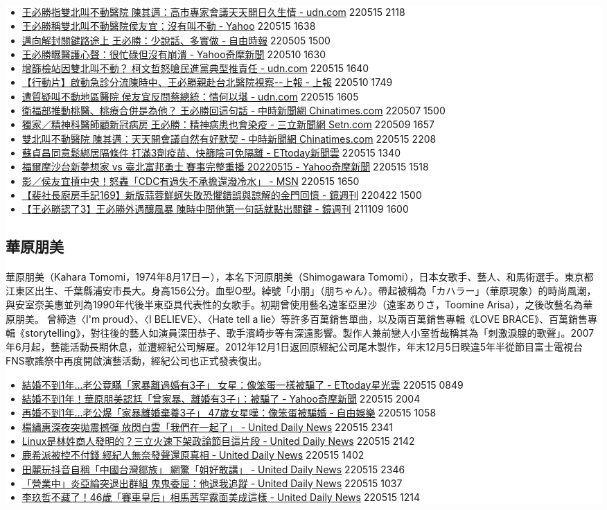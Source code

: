 - [王必勝指雙北叫不動醫院 陳其邁：高市專家會議天天開日久生情 - udn.com](https://udn.com/news/story/122190/6315270?from=udn-ch1_breaknews-1-0-news "王必勝指雙北叫不動醫院 陳其邁：高市專家會議天天開日久生情 - udn.com") 220515 2118
- [王必勝稱雙北叫不動醫院侯友宜：沒有叫不動 - Yahoo](https://tw.tv.yahoo.com/%E7%8E%8B%E5%BF%85%E5%8B%9D%E7%A8%B1%E9%9B%99%E5%8C%97%E5%8F%AB%E4%B8%8D%E5%8B%95%E9%86%AB%E9%99%A2-%E4%BE%AF%E5%8F%8B%E5%AE%9C-%E6%B2%92%E6%9C%89%E5%8F%AB%E4%B8%8D%E5%8B%95-061111020.html?chat=1 "王必勝稱雙北叫不動醫院侯友宜：沒有叫不動 - Yahoo") 220515 1638
- [邁向解封關鍵路途上 王必勝：少說話、多實做 - 自由時報](https://news.ltn.com.tw/news/life/breakingnews/3916102 "邁向解封關鍵路途上 王必勝：少說話、多實做 - 自由時報") 220505 1500
- [王必勝曝醫護心聲：很忙碌但沒有崩潰 - Yahoo奇摩新聞](https://tw.news.yahoo.com/%E7%8E%8B%E5%BF%85%E5%8B%9D%E6%9B%9D%E9%86%AB%E8%AD%B7%E5%BF%83%E8%81%B2-%E5%BE%88%E5%BF%99%E7%A2%8C%E4%BD%86%E6%B2%92%E6%9C%89%E5%B4%A9%E6%BD%B0-083021422.html "王必勝曝醫護心聲：很忙碌但沒有崩潰 - Yahoo奇摩新聞") 220510 1630
- [增篩檢站因雙北叫不動？ 柯文哲怒嗆民進黨典型推責任 - udn.com](https://udn.com/news/story/122190/6314963?from=udn-catebreaknews_ch2 "增篩檢站因雙北叫不動？ 柯文哲怒嗆民進黨典型推責任 - udn.com") 220515 1640
- [【行動片】啟動急診分流陳時中、王必勝親赴台北醫院視察--上報 - 上報](https://www.upmedia.mg/news_info.php?Type=71&SerialNo=144369 "【行動片】啟動急診分流陳時中、王必勝親赴台北醫院視察--上報 - 上報") 220510 1749
- [遭質疑叫不動地區醫院 侯友宜反問蔡總統：情何以堪 - udn.com](https://udn.com/news/story/6656/6314914?from=udn-catelistnews_ch2 "遭質疑叫不動地區醫院 侯友宜反問蔡總統：情何以堪 - udn.com") 220515 1605
- [衛福部推動桃醫、桃療合併是為他？ 王必勝回這句話 - 中時新聞網 Chinatimes.com](https://www.chinatimes.com/realtimenews/20220507001453-260405 "衛福部推動桃醫、桃療合併是為他？ 王必勝回這句話 - 中時新聞網 Chinatimes.com") 220507 1500
- [獨家／精神科醫師顧新冠病房 王必勝：精神病患也會染疫 - 三立新聞網 Setn.com](https://www.setn.com/News.aspx?NewsID=1113017 "獨家／精神科醫師顧新冠病房 王必勝：精神病患也會染疫 - 三立新聞網 Setn.com") 220509 1657
- [雙北叫不動醫院 陳其邁：天天開會議自然有好默契 - 中時新聞網 Chinatimes.com](https://www.chinatimes.com/realtimenews/20220515003535-260405 "雙北叫不動醫院 陳其邁：天天開會議自然有好默契 - 中時新聞網 Chinatimes.com") 220515 2208
- [蘇貞昌同意鬆綁居隔條件 打滿3劑疫苗、快篩陰可免隔離 - ETtoday新聞雲](https://www.ettoday.net/news/20220515/2251564.htm "蘇貞昌同意鬆綁居隔條件 打滿3劑疫苗、快篩陰可免隔離 - ETtoday新聞雲") 220515 1340
- [福爾摩沙台新夢想家 vs 臺北富邦勇士 賽事完整重播 20220515 - Yahoo奇摩新聞](https://tw.news.yahoo.com/plg%E8%B3%BD%E4%BA%8B%E7%9B%B4%E6%92%AD-20220515-022949172.html "福爾摩沙台新夢想家 vs 臺北富邦勇士 賽事完整重播 20220515 - Yahoo奇摩新聞") 220515 1518
- [影／侯友宜摃中央！怒轟「CDC有過失不承擔還潑冷水」 - MSN](https://www.msn.com/zh-tw/news/national/%E5%BD%B1%EF%BC%8F%E4%BE%AF%E5%8F%8B%E5%AE%9C%E6%91%83%E4%B8%AD%E5%A4%AE%EF%BC%81%E6%80%92%E8%BD%9F%E3%80%8Ccdc%E6%9C%89%E9%81%8E%E5%A4%B1%E4%B8%8D%E6%89%BF%E6%93%94%E9%82%84%E6%BD%91%E5%86%B7%E6%B0%B4%E3%80%8D/ar-AAXhLPJ?li=BBRN0RL "影／侯友宜摃中央！怒轟「CDC有過失不承擔還潑冷水」 - MSN") 220515 1650
- [【裴社長廚房手記169】新版蒜蓉鮮蚵失敗恐懼錯誤與諒解的金門回憶 - 鏡週刊](https://www.mirrormedia.mg/premium/20220418food002/ "【裴社長廚房手記169】新版蒜蓉鮮蚵失敗恐懼錯誤與諒解的金門回憶 - 鏡週刊") 220422 1500
- [【王必勝認了3】王必勝外遇釀風暴 陳時中問他第一句話就點出關鍵 - 鏡週刊](https://www.mirrormedia.mg/story/20211109inv004/ "【王必勝認了3】王必勝外遇釀風暴 陳時中問他第一句話就點出關鍵 - 鏡週刊") 211109 1600

## 華原朋美

華原朋美（Kahara Tomomi，1974年8月17日－），本名下河原朋美（Shimogawara Tomomi），日本女歌手、藝人、和馬術選手。東京都江東区出生、千葉縣浦安市長大。身高156公分。血型O型。綽號「小朋」（朋ちゃん）。帶起被稱為「カハラー」（華原現象）的時尚風潮，與安室奈美惠並列為1990年代後半東亞具代表性的女歌手。初期曾使用藝名遠峯亞里沙（遠峯ありさ，Toomine Arisa），之後改藝名為華原朋美。
曾締造〈I'm proud〉、〈I BELIEVE〉、〈Hate tell a lie〉等許多百萬銷售單曲，以及兩百萬銷售專輯《LOVE BRACE》、百萬銷售專輯《storytelling》，對往後的藝人如演員深田恭子、歌手濱崎步等有深遠影響。製作人兼前戀人小室哲哉稱其為「刺激淚腺的歌聲」。2007年6月起，藝能活動長期休息，並遭經紀公司解雇。2012年12月1日返回原經紀公司尾木製作，年末12月5日睽違5年半從節目富士電視台FNS歌謠祭中再度開啟演藝活動，經紀公司也正式發表復出。
- [結婚不到1年…老公竟瞞「家暴離過婚有3子」 女星：像笨蛋一樣被騙了 - ETtoday星光雲](https://star.ettoday.net/news/2251379?redirect=1 "結婚不到1年…老公竟瞞「家暴離過婚有3子」 女星：像笨蛋一樣被騙了 - ETtoday星光雲") 220515 0849
- [結婚不到1年！華原朋美認尪「曾家暴、離婚有3子」：被騙了 - Yahoo奇摩新聞](https://tw.news.yahoo.com/%E7%B5%90%E5%A9%9A%E4%B8%8D%E5%88%B01%E5%B9%B4-%E5%A5%B3%E6%98%9F-%E5%B0%AA%E6%9B%BE%E5%AE%B6%E6%9A%B4-%E9%9B%A2%E5%A9%9A%E6%9C%893%E5%AD%90-%E8%AA%8D-095607406.html "結婚不到1年！華原朋美認尪「曾家暴、離婚有3子」：被騙了 - Yahoo奇摩新聞") 220515 2004
- [再婚不到1年…老公爆「家暴離婚棄養3子」 47歲女星嘆：像笨蛋被騙婚 - 自由娛樂](https://ent.ltn.com.tw/amp/news/breakingnews/3927093 "再婚不到1年…老公爆「家暴離婚棄養3子」 47歲女星嘆：像笨蛋被騙婚 - 自由娛樂") 220515 1058
- [楊繡惠深夜突拋震撼彈 放閃白雲「我們在一起了」 - United Daily News](https://stars.udn.com/star/story/10091/6315564 "楊繡惠深夜突拋震撼彈 放閃白雲「我們在一起了」 - United Daily News") 220515 2341
- [Linux是林姓商人發明的？三立火速下架政論節目這片段 - United Daily News](https://stars.udn.com/star/story/10091/6315300 "Linux是林姓商人發明的？三立火速下架政論節目這片段 - United Daily News") 220515 2142
- [鹿希派被控不付錢 經紀人無奈發聲還原真相 - United Daily News](https://stars.udn.com/star/story/10091/6314649 "鹿希派被控不付錢 經紀人無奈發聲還原真相 - United Daily News") 220515 1402
- [田麗玩抖音自稱「中國台灣鄒族」 網驚「姐好敢講」 - United Daily News](https://stars.udn.com/star/story/10091/6315582 "田麗玩抖音自稱「中國台灣鄒族」 網驚「姐好敢講」 - United Daily News") 220515 2346
- [「營業中」炎亞綸突退出群組 鬼鬼委屈：他退我追蹤 - United Daily News](https://stars.udn.com/star/story/10091/6314152 "「營業中」炎亞綸突退出群組 鬼鬼委屈：他退我追蹤 - United Daily News") 220515 1037
- [李玖哲不藏了！46歲「賽車皇后」相馬茜罕露面美成這樣 - United Daily News](https://stars.udn.com/star/story/10092/6314388 "李玖哲不藏了！46歲「賽車皇后」相馬茜罕露面美成這樣 - United Daily News") 220515 1214